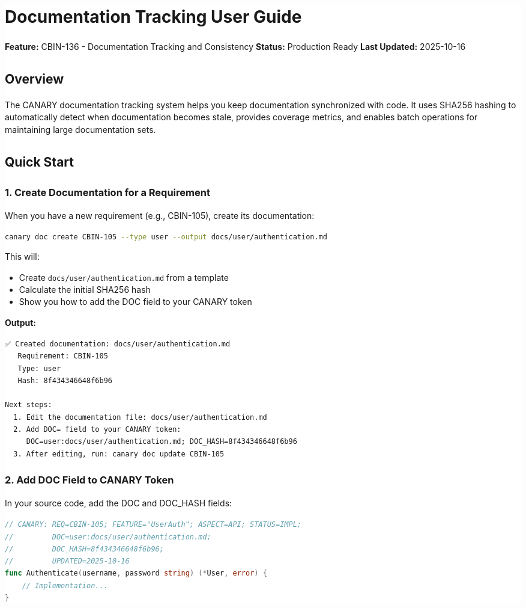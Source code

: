 # Documentation Tracking User Guide

**Feature:** CBIN-136 - Documentation Tracking and Consistency
**Status:** Production Ready
**Last Updated:** 2025-10-16

## Overview

The CANARY documentation tracking system helps you keep documentation synchronized with code. It uses SHA256 hashing to automatically detect when documentation becomes stale, provides coverage metrics, and enables batch operations for maintaining large documentation sets.

## Quick Start

### 1. Create Documentation for a Requirement

When you have a new requirement (e.g., CBIN-105), create its documentation:

```bash
canary doc create CBIN-105 --type user --output docs/user/authentication.md
```

This will:
- Create `docs/user/authentication.md` from a template
- Calculate the initial SHA256 hash
- Show you how to add the DOC field to your CANARY token

**Output:**
```
✅ Created documentation: docs/user/authentication.md
   Requirement: CBIN-105
   Type: user
   Hash: 8f434346648f6b96

Next steps:
  1. Edit the documentation file: docs/user/authentication.md
  2. Add DOC= field to your CANARY token:
     DOC=user:docs/user/authentication.md; DOC_HASH=8f434346648f6b96
  3. After editing, run: canary doc update CBIN-105
```

### 2. Add DOC Field to CANARY Token

In your source code, add the DOC and DOC_HASH fields:

```go
// CANARY: REQ=CBIN-105; FEATURE="UserAuth"; ASPECT=API; STATUS=IMPL;
//         DOC=user:docs/user/authentication.md;
//         DOC_HASH=8f434346648f6b96;
//         UPDATED=2025-10-16
func Authenticate(username, password string) (*User, error) {
    // Implementation...
}
```
